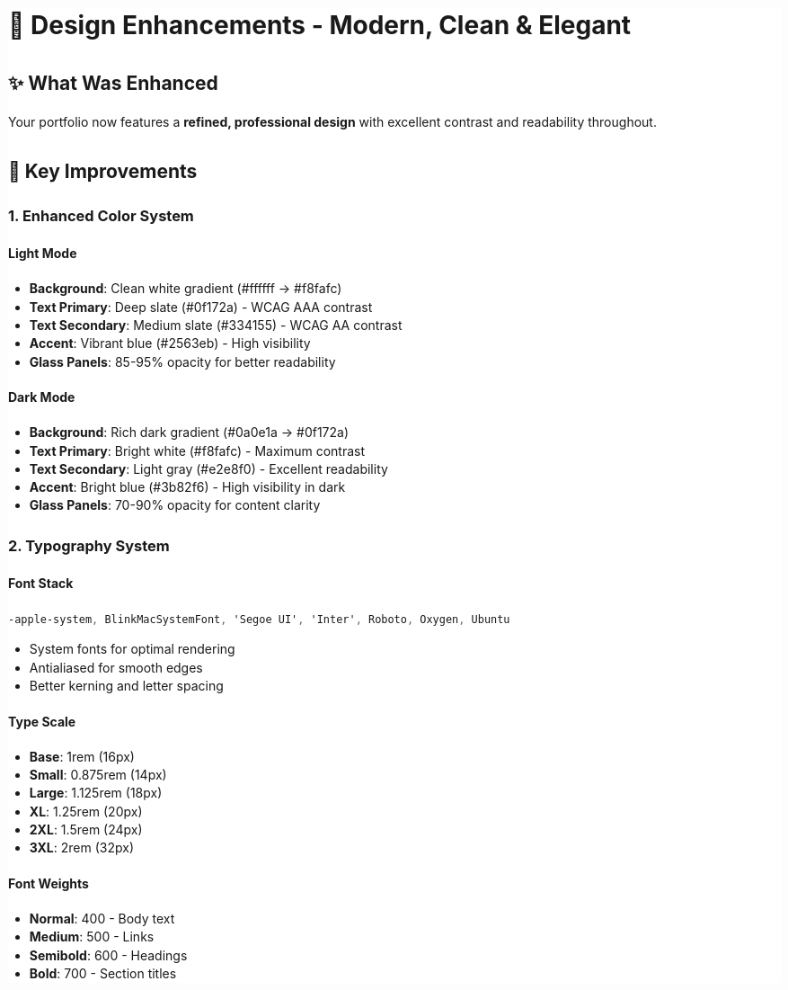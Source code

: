 # 🎨 Design Enhancements - Modern, Clean & Elegant

## ✨ What Was Enhanced

Your portfolio now features a **refined, professional design** with excellent contrast and readability throughout.

## 🎯 Key Improvements

### 1. **Enhanced Color System**

#### Light Mode
- **Background**: Clean white gradient (#ffffff → #f8fafc)
- **Text Primary**: Deep slate (#0f172a) - WCAG AAA contrast
- **Text Secondary**: Medium slate (#334155) - WCAG AA contrast
- **Accent**: Vibrant blue (#2563eb) - High visibility
- **Glass Panels**: 85-95% opacity for better readability

#### Dark Mode
- **Background**: Rich dark gradient (#0a0e1a → #0f172a)
- **Text Primary**: Bright white (#f8fafc) - Maximum contrast
- **Text Secondary**: Light gray (#e2e8f0) - Excellent readability
- **Accent**: Bright blue (#3b82f6) - High visibility in dark
- **Glass Panels**: 70-90% opacity for content clarity

### 2. **Typography System**

#### Font Stack
```css
-apple-system, BlinkMacSystemFont, 'Segoe UI', 'Inter', Roboto, Oxygen, Ubuntu
```
- System fonts for optimal rendering
- Antialiased for smooth edges
- Better kerning and letter spacing

#### Type Scale
- **Base**: 1rem (16px)
- **Small**: 0.875rem (14px)
- **Large**: 1.125rem (18px)
- **XL**: 1.25rem (20px)
- **2XL**: 1.5rem (24px)
- **3XL**: 2rem (32px)

#### Font Weights
- **Normal**: 400 - Body text
- **Medium**: 500 - Links
- **Semibold**: 600 - Headings
- **Bold**: 700 - Section titles
